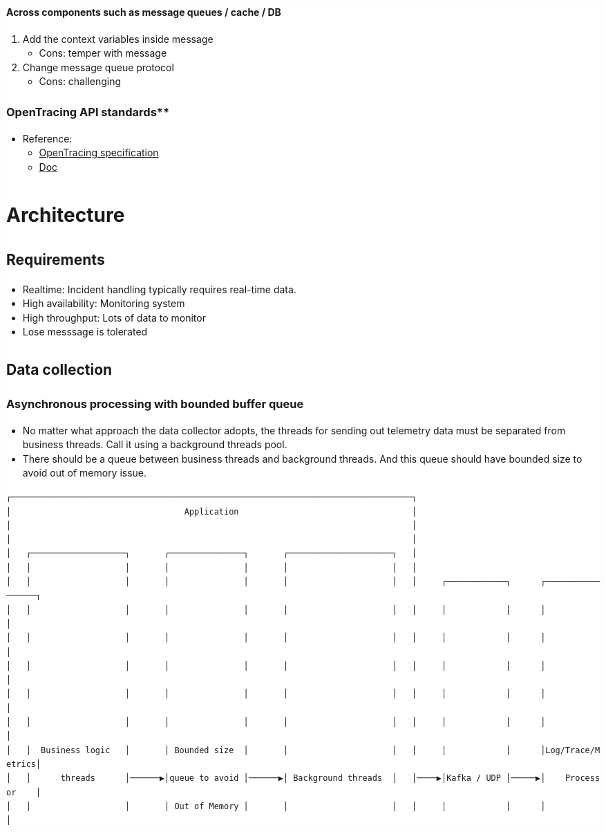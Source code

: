#### Across components such as message queues / cache / DB

1. Add the context variables inside message 
   * Cons: temper with message
2. Change message queue protocol 
   * Cons: challenging

### OpenTracing API standards**

* Reference: 
  * [OpenTracing specification](https://github.com/opentracing/specification/blob/master/specification.md)
  * [Doc](https://opentracing.io/docs/overview/spans/)

# Architecture

## Requirements

* Realtime: Incident handling typically requires real-time data.
* High availability: Monitoring system
* High throughput: Lots of data to monitor
* Lose messsage is tolerated

## Data collection

### Asynchronous processing with bounded buffer queue

* No matter what approach the data collector adopts, the threads for sending out telemetry data must be separated from business threads. Call it using a background threads pool. 
* There should be a queue between business threads and background threads. And this queue should have bounded size to avoid out of memory issue. 

```
┌─────────────────────────────────────────────────────────────────────────────────┐                                            
│                                   Application                                   │                                            
│                                                                                 │                                            
│                                                                                 │                                            
│   ┌───────────────────┐       ┌───────────────┐       ┌─────────────────────┐   │                                            
│   │                   │       │               │       │                     │   │                                            
│   │                   │       │               │       │                     │   │     ┌────────────┐      ┌─────────────────┐
│   │                   │       │               │       │                     │   │     │            │      │                 │
│   │                   │       │               │       │                     │   │     │            │      │                 │
│   │                   │       │               │       │                     │   │     │            │      │                 │
│   │                   │       │               │       │                     │   │     │            │      │                 │
│   │                   │       │               │       │                     │   │     │            │      │                 │
│   │  Business logic   │       │ Bounded size  │       │                     │   │     │            │      │Log/Trace/Metrics│
│   │      threads      │──────▶│queue to avoid │──────▶│ Background threads  │   │────▶│Kafka / UDP │─────▶│    Processor    │
│   │                   │       │ Out of Memory │       │                     │   │     │            │      │                 │
```